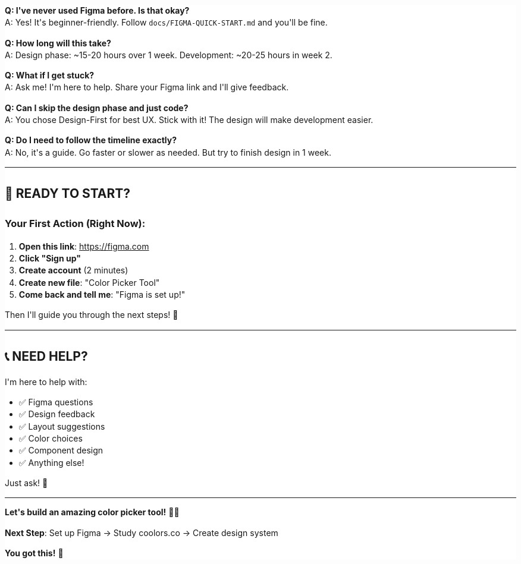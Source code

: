 **Q: I've never used Figma before. Is that okay?**  
A: Yes! It's beginner-friendly. Follow `docs/FIGMA-QUICK-START.md` and you'll be fine.

**Q: How long will this take?**  
A: Design phase: ~15-20 hours over 1 week. Development: ~20-25 hours in week 2.

**Q: What if I get stuck?**  
A: Ask me! I'm here to help. Share your Figma link and I'll give feedback.

**Q: Can I skip the design phase and just code?**  
A: You chose Design-First for best UX. Stick with it! The design will make development easier.

**Q: Do I need to follow the timeline exactly?**  
A: No, it's a guide. Go faster or slower as needed. But try to finish design in 1 week.

---

## 🚀 **READY TO START?**

### **Your First Action** (Right Now):

1. **Open this link**: https://figma.com
2. **Click "Sign up"**
3. **Create account** (2 minutes)
4. **Create new file**: "Color Picker Tool"
5. **Come back and tell me**: "Figma is set up!"

Then I'll guide you through the next steps! 🎨

---

## 📞 **NEED HELP?**

I'm here to help with:
- ✅ Figma questions
- ✅ Design feedback
- ✅ Layout suggestions
- ✅ Color choices
- ✅ Component design
- ✅ Anything else!

Just ask! 🚀

---

**Let's build an amazing color picker tool!** 🎨✨

**Next Step**: Set up Figma → Study coolors.co → Create design system

**You got this!** 💪

